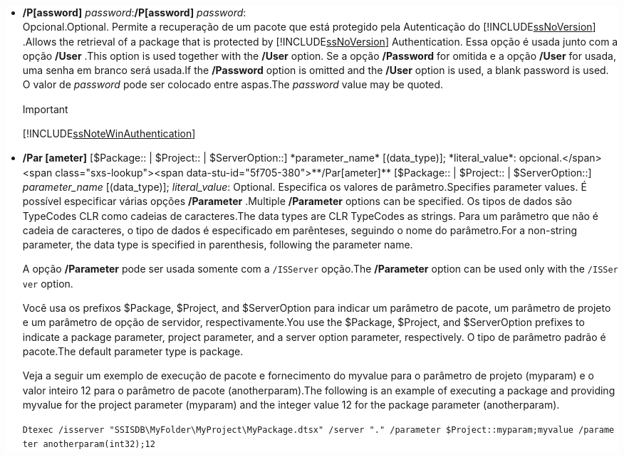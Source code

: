 -   <span data-ttu-id="5f705-374">**/P[assword]** _password_:</span><span class="sxs-lookup"><span data-stu-id="5f705-374">**/P[assword]** _password_:</span></span>  
                  <span data-ttu-id="5f705-375">Opcional.</span><span class="sxs-lookup"><span data-stu-id="5f705-375">Optional.</span></span> <span data-ttu-id="5f705-376">Permite a recuperação de um pacote que está protegido pela Autenticação do [!INCLUDE[ssNoVersion](../../includes/ssnoversion-md.md)] .</span><span class="sxs-lookup"><span data-stu-id="5f705-376">Allows the retrieval of a package that is protected by [!INCLUDE[ssNoVersion](../../includes/ssnoversion-md.md)] Authentication.</span></span> <span data-ttu-id="5f705-377">Essa opção é usada junto com a opção **/User** .</span><span class="sxs-lookup"><span data-stu-id="5f705-377">This option is used together with the **/User** option.</span></span> <span data-ttu-id="5f705-378">Se a opção **/Password** for omitida e a opção **/User** for usada, uma senha em branco será usada.</span><span class="sxs-lookup"><span data-stu-id="5f705-378">If the **/Password** option is omitted and the **/User** option is used, a blank password is used.</span></span> <span data-ttu-id="5f705-379">O valor de *password* pode ser colocado entre aspas.</span><span class="sxs-lookup"><span data-stu-id="5f705-379">The *password* value may be quoted.</span></span>  
  
    > [!IMPORTANT]  
    >  [!INCLUDE[ssNoteWinAuthentication](../../../includes/ssnotewinauthentication-md.md)]  
  
-   <span data-ttu-id="5f705-380">**/Par [ameter]** [$Package:: | $Project:: | $ServerOption::] *parameter_name* [(data_type)]; *literal_value*: opcional.</span><span class="sxs-lookup"><span data-stu-id="5f705-380">**/Par[ameter]** [$Package:: | $Project:: | $ServerOption::] *parameter_name* [(data_type)]; *literal_value*: Optional.</span></span> <span data-ttu-id="5f705-381">Especifica os valores de parâmetro.</span><span class="sxs-lookup"><span data-stu-id="5f705-381">Specifies parameter values.</span></span> <span data-ttu-id="5f705-382">É possível especificar várias opções **/Parameter** .</span><span class="sxs-lookup"><span data-stu-id="5f705-382">Multiple **/Parameter** options can be specified.</span></span> <span data-ttu-id="5f705-383">Os tipos de dados são TypeCodes CLR como cadeias de caracteres.</span><span class="sxs-lookup"><span data-stu-id="5f705-383">The data types are CLR TypeCodes as strings.</span></span> <span data-ttu-id="5f705-384">Para um parâmetro que não é cadeia de caracteres, o tipo de dados é especificado em parênteses, seguindo o nome do parâmetro.</span><span class="sxs-lookup"><span data-stu-id="5f705-384">For a non-string parameter, the data type is specified in parenthesis, following the parameter name.</span></span>  
  
     <span data-ttu-id="5f705-385">A opção **/Parameter** pode ser usada somente com a `/ISServer` opção.</span><span class="sxs-lookup"><span data-stu-id="5f705-385">The **/Parameter** option can be used only with the `/ISServer` option.</span></span>  
  
     <span data-ttu-id="5f705-386">Você usa os prefixos $Package, $Project, and $ServerOption para indicar um parâmetro de pacote, um parâmetro de projeto e um parâmetro de opção de servidor, respectivamente.</span><span class="sxs-lookup"><span data-stu-id="5f705-386">You use the $Package, $Project, and $ServerOption prefixes to indicate a package parameter, project parameter, and a server option parameter, respectively.</span></span> <span data-ttu-id="5f705-387">O tipo de parâmetro padrão é pacote.</span><span class="sxs-lookup"><span data-stu-id="5f705-387">The default parameter type is package.</span></span>  
  
     <span data-ttu-id="5f705-388">Veja a seguir um exemplo de execução de pacote e fornecimento do myvalue para o parâmetro de projeto (myparam) e o valor inteiro 12 para o parâmetro de pacote (anotherparam).</span><span class="sxs-lookup"><span data-stu-id="5f705-388">The following is an example of executing a package and providing myvalue for the project parameter (myparam) and the integer value 12 for the package parameter (anotherparam).</span></span>  
  
     `Dtexec /isserver "SSISDB\MyFolder\MyProject\MyPackage.dtsx" /server "." /parameter $Project::myparam;myvalue /parameter anotherparam(int32);12`  
  